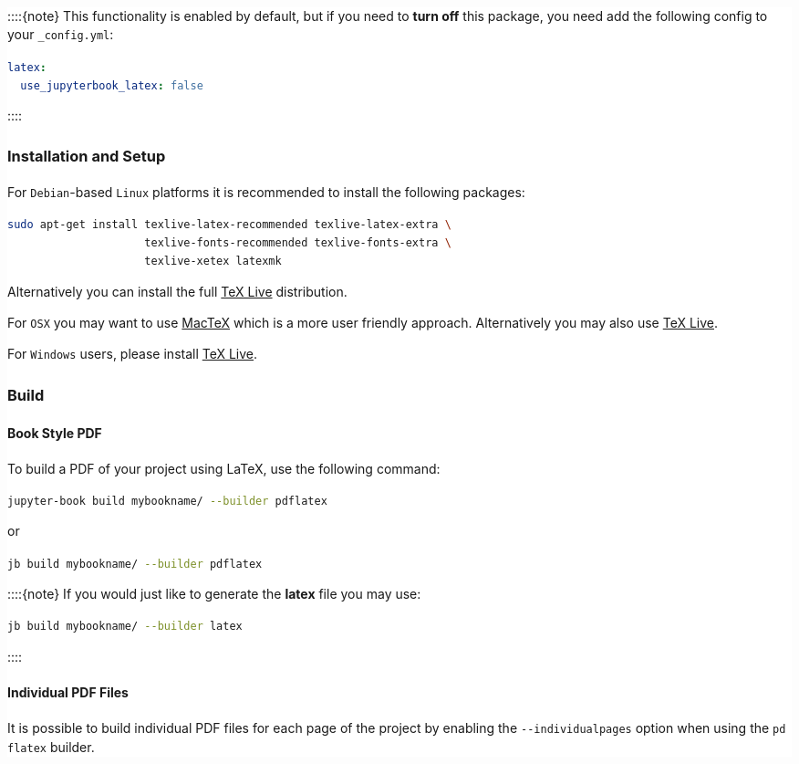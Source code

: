 ::::{note}
This functionality is enabled by default, but if you need to **turn off** this package,
you need add the following config to your `_config.yml`:

```yaml
latex:
  use_jupyterbook_latex: false
```
::::

### Installation and Setup

For `Debian`-based `Linux` platforms it is recommended to install the following packages:

```bash
sudo apt-get install texlive-latex-recommended texlive-latex-extra \
                     texlive-fonts-recommended texlive-fonts-extra \
                     texlive-xetex latexmk
```

Alternatively you can install the full [TeX Live](https://www.tug.org/texlive/quickinstall.html) distribution.

For `OSX` you may want to use [MacTeX](http://www.tug.org/mactex/) which is a more
user friendly approach. Alternatively you may also use [TeX Live](https://www.tug.org/texlive/quickinstall.html).

For `Windows` users, please install [TeX Live](https://www.tug.org/texlive/windows.html).

### Build

#### Book Style PDF

To build a PDF of your project using LaTeX, use the following command:

```bash
jupyter-book build mybookname/ --builder pdflatex
```

or

```bash
jb build mybookname/ --builder pdflatex
```

::::{note}
If you would just like to generate the **latex** file you may use:

```bash
jb build mybookname/ --builder latex
```

::::

#### Individual PDF Files

It is possible to build
individual PDF files for each page of the project by enabling the `--individualpages` option
when using the `pdflatex` builder.
